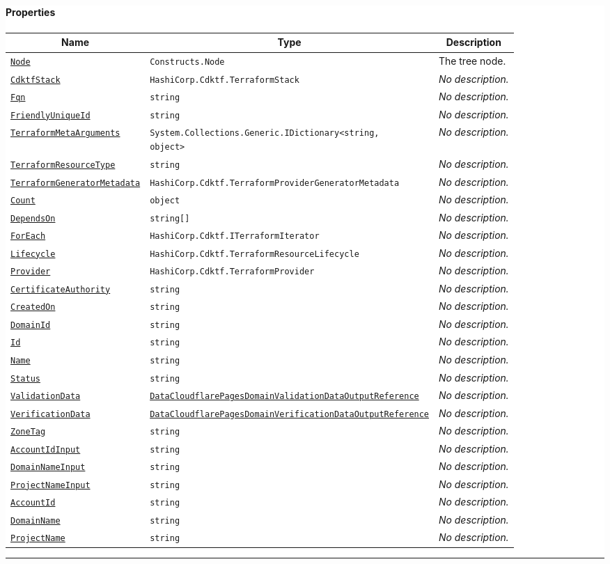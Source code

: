 
#### Properties <a name="Properties" id="Properties"></a>

| **Name** | **Type** | **Description** |
| --- | --- | --- |
| <code><a href="#@cdktf/provider-cloudflare.dataCloudflarePagesDomain.DataCloudflarePagesDomain.property.node">Node</a></code> | <code>Constructs.Node</code> | The tree node. |
| <code><a href="#@cdktf/provider-cloudflare.dataCloudflarePagesDomain.DataCloudflarePagesDomain.property.cdktfStack">CdktfStack</a></code> | <code>HashiCorp.Cdktf.TerraformStack</code> | *No description.* |
| <code><a href="#@cdktf/provider-cloudflare.dataCloudflarePagesDomain.DataCloudflarePagesDomain.property.fqn">Fqn</a></code> | <code>string</code> | *No description.* |
| <code><a href="#@cdktf/provider-cloudflare.dataCloudflarePagesDomain.DataCloudflarePagesDomain.property.friendlyUniqueId">FriendlyUniqueId</a></code> | <code>string</code> | *No description.* |
| <code><a href="#@cdktf/provider-cloudflare.dataCloudflarePagesDomain.DataCloudflarePagesDomain.property.terraformMetaArguments">TerraformMetaArguments</a></code> | <code>System.Collections.Generic.IDictionary<string, object></code> | *No description.* |
| <code><a href="#@cdktf/provider-cloudflare.dataCloudflarePagesDomain.DataCloudflarePagesDomain.property.terraformResourceType">TerraformResourceType</a></code> | <code>string</code> | *No description.* |
| <code><a href="#@cdktf/provider-cloudflare.dataCloudflarePagesDomain.DataCloudflarePagesDomain.property.terraformGeneratorMetadata">TerraformGeneratorMetadata</a></code> | <code>HashiCorp.Cdktf.TerraformProviderGeneratorMetadata</code> | *No description.* |
| <code><a href="#@cdktf/provider-cloudflare.dataCloudflarePagesDomain.DataCloudflarePagesDomain.property.count">Count</a></code> | <code>object</code> | *No description.* |
| <code><a href="#@cdktf/provider-cloudflare.dataCloudflarePagesDomain.DataCloudflarePagesDomain.property.dependsOn">DependsOn</a></code> | <code>string[]</code> | *No description.* |
| <code><a href="#@cdktf/provider-cloudflare.dataCloudflarePagesDomain.DataCloudflarePagesDomain.property.forEach">ForEach</a></code> | <code>HashiCorp.Cdktf.ITerraformIterator</code> | *No description.* |
| <code><a href="#@cdktf/provider-cloudflare.dataCloudflarePagesDomain.DataCloudflarePagesDomain.property.lifecycle">Lifecycle</a></code> | <code>HashiCorp.Cdktf.TerraformResourceLifecycle</code> | *No description.* |
| <code><a href="#@cdktf/provider-cloudflare.dataCloudflarePagesDomain.DataCloudflarePagesDomain.property.provider">Provider</a></code> | <code>HashiCorp.Cdktf.TerraformProvider</code> | *No description.* |
| <code><a href="#@cdktf/provider-cloudflare.dataCloudflarePagesDomain.DataCloudflarePagesDomain.property.certificateAuthority">CertificateAuthority</a></code> | <code>string</code> | *No description.* |
| <code><a href="#@cdktf/provider-cloudflare.dataCloudflarePagesDomain.DataCloudflarePagesDomain.property.createdOn">CreatedOn</a></code> | <code>string</code> | *No description.* |
| <code><a href="#@cdktf/provider-cloudflare.dataCloudflarePagesDomain.DataCloudflarePagesDomain.property.domainId">DomainId</a></code> | <code>string</code> | *No description.* |
| <code><a href="#@cdktf/provider-cloudflare.dataCloudflarePagesDomain.DataCloudflarePagesDomain.property.id">Id</a></code> | <code>string</code> | *No description.* |
| <code><a href="#@cdktf/provider-cloudflare.dataCloudflarePagesDomain.DataCloudflarePagesDomain.property.name">Name</a></code> | <code>string</code> | *No description.* |
| <code><a href="#@cdktf/provider-cloudflare.dataCloudflarePagesDomain.DataCloudflarePagesDomain.property.status">Status</a></code> | <code>string</code> | *No description.* |
| <code><a href="#@cdktf/provider-cloudflare.dataCloudflarePagesDomain.DataCloudflarePagesDomain.property.validationData">ValidationData</a></code> | <code><a href="#@cdktf/provider-cloudflare.dataCloudflarePagesDomain.DataCloudflarePagesDomainValidationDataOutputReference">DataCloudflarePagesDomainValidationDataOutputReference</a></code> | *No description.* |
| <code><a href="#@cdktf/provider-cloudflare.dataCloudflarePagesDomain.DataCloudflarePagesDomain.property.verificationData">VerificationData</a></code> | <code><a href="#@cdktf/provider-cloudflare.dataCloudflarePagesDomain.DataCloudflarePagesDomainVerificationDataOutputReference">DataCloudflarePagesDomainVerificationDataOutputReference</a></code> | *No description.* |
| <code><a href="#@cdktf/provider-cloudflare.dataCloudflarePagesDomain.DataCloudflarePagesDomain.property.zoneTag">ZoneTag</a></code> | <code>string</code> | *No description.* |
| <code><a href="#@cdktf/provider-cloudflare.dataCloudflarePagesDomain.DataCloudflarePagesDomain.property.accountIdInput">AccountIdInput</a></code> | <code>string</code> | *No description.* |
| <code><a href="#@cdktf/provider-cloudflare.dataCloudflarePagesDomain.DataCloudflarePagesDomain.property.domainNameInput">DomainNameInput</a></code> | <code>string</code> | *No description.* |
| <code><a href="#@cdktf/provider-cloudflare.dataCloudflarePagesDomain.DataCloudflarePagesDomain.property.projectNameInput">ProjectNameInput</a></code> | <code>string</code> | *No description.* |
| <code><a href="#@cdktf/provider-cloudflare.dataCloudflarePagesDomain.DataCloudflarePagesDomain.property.accountId">AccountId</a></code> | <code>string</code> | *No description.* |
| <code><a href="#@cdktf/provider-cloudflare.dataCloudflarePagesDomain.DataCloudflarePagesDomain.property.domainName">DomainName</a></code> | <code>string</code> | *No description.* |
| <code><a href="#@cdktf/provider-cloudflare.dataCloudflarePagesDomain.DataCloudflarePagesDomain.property.projectName">ProjectName</a></code> | <code>string</code> | *No description.* |

---